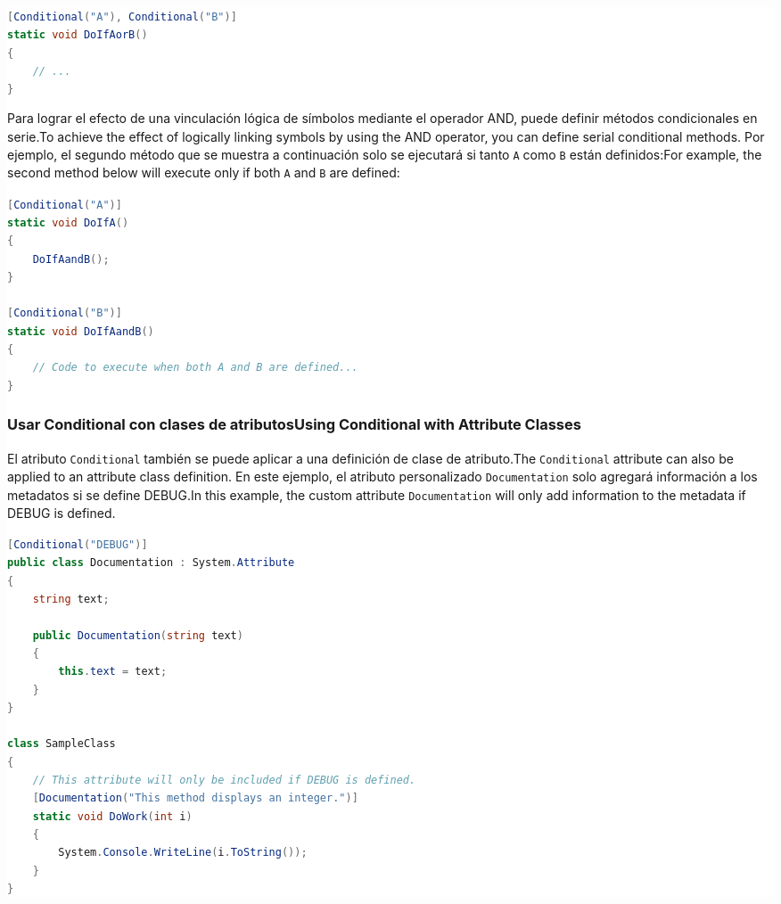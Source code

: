 ```csharp  
[Conditional("A"), Conditional("B")]  
static void DoIfAorB()  
{  
    // ...  
}  
```  
  
 <span data-ttu-id="f7c55-180">Para lograr el efecto de una vinculación lógica de símbolos mediante el operador AND, puede definir métodos condicionales en serie.</span><span class="sxs-lookup"><span data-stu-id="f7c55-180">To achieve the effect of logically linking symbols by using the AND operator, you can define serial conditional methods.</span></span> <span data-ttu-id="f7c55-181">Por ejemplo, el segundo método que se muestra a continuación solo se ejecutará si tanto `A` como `B` están definidos:</span><span class="sxs-lookup"><span data-stu-id="f7c55-181">For example, the second method below will execute only if both `A` and `B` are defined:</span></span>  
  
```csharp
[Conditional("A")]  
static void DoIfA()  
{  
    DoIfAandB();  
}  
  
[Conditional("B")]  
static void DoIfAandB()  
{  
    // Code to execute when both A and B are defined...  
}  
```  
  
### <a name="using-conditional-with-attribute-classes"></a><span data-ttu-id="f7c55-182">Usar Conditional con clases de atributos</span><span class="sxs-lookup"><span data-stu-id="f7c55-182">Using Conditional with Attribute Classes</span></span>  
 <span data-ttu-id="f7c55-183">El atributo `Conditional` también se puede aplicar a una definición de clase de atributo.</span><span class="sxs-lookup"><span data-stu-id="f7c55-183">The `Conditional` attribute can also be applied to an attribute class definition.</span></span> <span data-ttu-id="f7c55-184">En este ejemplo, el atributo personalizado `Documentation` solo agregará información a los metadatos si se define DEBUG.</span><span class="sxs-lookup"><span data-stu-id="f7c55-184">In this example, the custom attribute `Documentation` will only add information to the metadata if DEBUG is defined.</span></span>  
  
```csharp  
[Conditional("DEBUG")]  
public class Documentation : System.Attribute  
{  
    string text;  
  
    public Documentation(string text)  
    {  
        this.text = text;  
    }  
}  
  
class SampleClass  
{  
    // This attribute will only be included if DEBUG is defined.  
    [Documentation("This method displays an integer.")]  
    static void DoWork(int i)  
    {  
        System.Console.WriteLine(i.ToString());  
    }  
}  
```  
  
